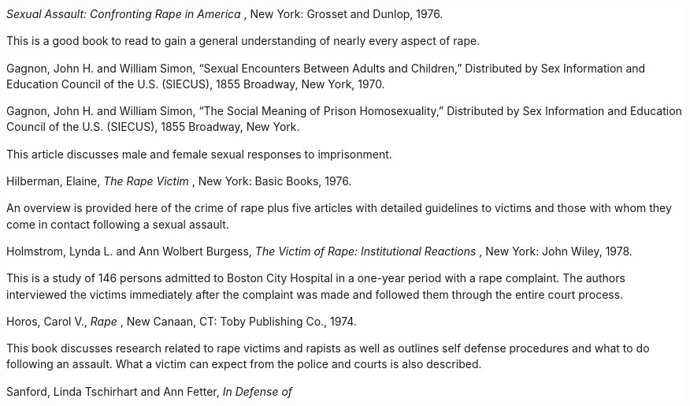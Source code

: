 <i>
Sexual Assault: Confronting
</i>
<i>
Rape in America
</i>
, New York: Grosset and Dunlop, 1976.
</p>
<p>
This is a good book to read to gain a general understanding of nearly every aspect of rape.
</p>
<p>
Gagnon, John H. and William Simon, “Sexual Encounters Between Adults and Children,” Distributed by Sex Information and Education Council of the U.S. (SIECUS), 1855 Broadway, New York, 1970.
</p>
<p>
Gagnon, John H. and William Simon, “The Social Meaning of Prison Homosexuality,” Distributed by Sex Information and Education Council of the U.S. (SIECUS), 1855 Broadway, New York.
</p>
<p>
This article discusses male and female sexual responses to imprisonment.
</p>
<p>
Hilberman, Elaine,
<i>
The Rape Victim
</i>
, New York: Basic Books, 1976.
</p>
<p>
An overview is provided here of the crime of rape plus five articles with detailed guidelines to victims and those with whom they come in contact following a sexual assault.
</p>
<p>
Holmstrom, Lynda L. and Ann Wolbert Burgess,
<i>
The Victim of
</i>
<i>
Rape: Institutional Reactions
</i>
, New York: John Wiley, 1978.
</p>
<p>
This is a study of 146 persons admitted to Boston City Hospital in a one-year period with a rape complaint. The authors interviewed the victims immediately after the complaint was made and followed them through the entire court process.
</p>
<p>
Horos, Carol V.,
<i>
Rape
</i>
, New Canaan, CT: Toby Publishing Co., 1974.
</p>
<p>
This book discusses research related to rape victims and rapists as well as outlines self defense procedures and what to do following an assault. What a victim can expect from the police and courts is also described.
</p>
<p>
Sanford, Linda Tschirhart and Ann Fetter,
<i>
In Defense of